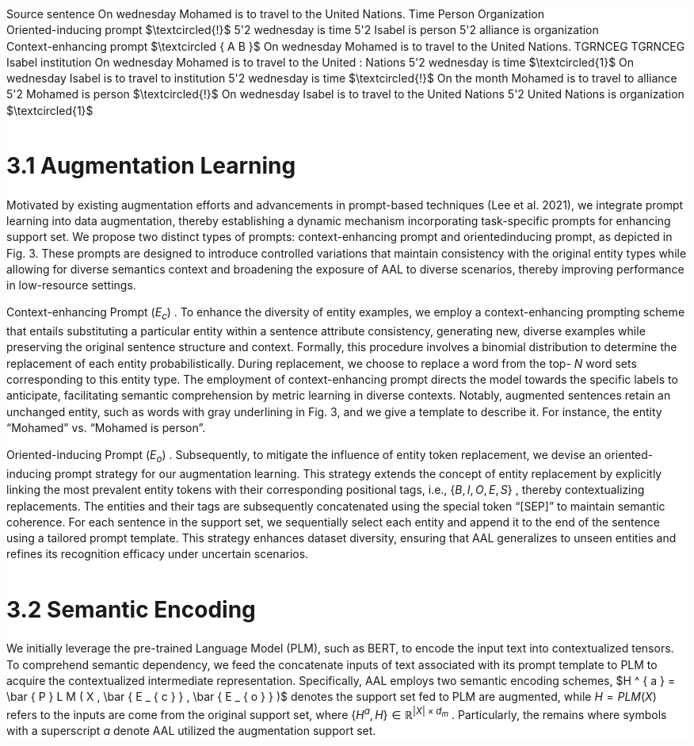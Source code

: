 Source sentence On wednesday Mohamed is to travel to  the United Nations. Time Person Organization   
Oriented-inducing prompt $\textcircled{!}$ 5'2 wednesday is time  5'2 Isabel is person 5'2 alliance is organization   
Context-enhancing prompt $\textcircled { A B }$ On wednesday Mohamed is to travel to the United Nations. TGRNCEG TGRNCEG Isabel institution On wednesday Mohamed is to travel to the United : Nations 5'2 wednesday is time $\textcircled{1}$ On wednesday Isabel is to travel to institution 5'2 wednesday is time $\textcircled{!}$ On the month Mohamed is to travel to alliance 5'2 Mohamed is person $\textcircled{!}$ On wednesday Isabel is to travel to the United Nations 5'2 United Nations is organization $\textcircled{1}$

# 3.1 Augmentation Learning

Motivated by existing augmentation efforts and advancements in prompt-based techniques (Lee et al. 2021), we integrate prompt learning into data augmentation, thereby establishing a dynamic mechanism incorporating task-specific prompts for enhancing support set. We propose two distinct types of prompts: context-enhancing prompt and orientedinducing prompt, as depicted in Fig. 3. These prompts are designed to introduce controlled variations that maintain consistency with the original entity types while allowing for diverse semantics context and broadening the exposure of AAL to diverse scenarios, thereby improving performance in low-resource settings.

Context-enhancing Prompt $( E _ { c } )$ . To enhance the diversity of entity examples, we employ a context-enhancing prompting scheme that entails substituting a particular entity within a sentence attribute consistency, generating new, diverse examples while preserving the original sentence structure and context. Formally, this procedure involves a binomial distribution to determine the replacement of each entity probabilistically. During replacement, we choose to replace a word from the top- $N$ word sets corresponding to this entity type. The employment of context-enhancing prompt directs the model towards the specific labels to anticipate, facilitating semantic comprehension by metric learning in diverse contexts. Notably, augmented sentences retain an unchanged entity, such as words with gray underlining in Fig. 3, and we give a template to describe it. For instance, the entity “Mohamed” vs. “Mohamed is person”.

Oriented-inducing Prompt $( E _ { o } )$ . Subsequently, to mitigate the influence of entity token replacement, we devise an oriented-inducing prompt strategy for our augmentation learning. This strategy extends the concept of entity replacement by explicitly linking the most prevalent entity tokens with their corresponding positional tags, i.e., $\{ B , I , O , E , S \}$ , thereby contextualizing replacements. The entities and their tags are subsequently concatenated using the special token “[SEP]” to maintain semantic coherence. For each sentence in the support set, we sequentially select each entity and append it to the end of the sentence using a tailored prompt template. This strategy enhances dataset diversity, ensuring that AAL generalizes to unseen entities and refines its recognition efficacy under uncertain scenarios.

# 3.2 Semantic Encoding

We initially leverage the pre-trained Language Model (PLM), such as BERT, to encode the input text into contextualized tensors. To comprehend semantic dependency, we feed the concatenate inputs of text associated with its prompt template to PLM to acquire the contextualized intermediate representation. Specifically, AAL employs two semantic encoding schemes, $H ^ { a } = \bar { P } L M ( X , \bar { E _ { c } } , \bar { E _ { o } } )$ denotes the support set fed to PLM are augmented, while $H = P L M ( X )$ refers to the inputs are come from the original support set, where $\{ H ^ { a } , H \} \in \mathbb { R } ^ { | X | \times d _ { m } }$ . Particularly, the remains where symbols with a superscript $a$ denote AAL utilized the augmentation support set.
